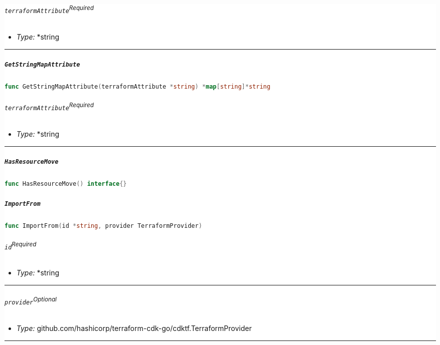 ###### `terraformAttribute`<sup>Required</sup> <a name="terraformAttribute" id="@cdktf/provider-opentelekomcloud.rdsPublicIpAssociateV3.RdsPublicIpAssociateV3.getStringAttribute.parameter.terraformAttribute"></a>

- *Type:* *string

---

##### `GetStringMapAttribute` <a name="GetStringMapAttribute" id="@cdktf/provider-opentelekomcloud.rdsPublicIpAssociateV3.RdsPublicIpAssociateV3.getStringMapAttribute"></a>

```go
func GetStringMapAttribute(terraformAttribute *string) *map[string]*string
```

###### `terraformAttribute`<sup>Required</sup> <a name="terraformAttribute" id="@cdktf/provider-opentelekomcloud.rdsPublicIpAssociateV3.RdsPublicIpAssociateV3.getStringMapAttribute.parameter.terraformAttribute"></a>

- *Type:* *string

---

##### `HasResourceMove` <a name="HasResourceMove" id="@cdktf/provider-opentelekomcloud.rdsPublicIpAssociateV3.RdsPublicIpAssociateV3.hasResourceMove"></a>

```go
func HasResourceMove() interface{}
```

##### `ImportFrom` <a name="ImportFrom" id="@cdktf/provider-opentelekomcloud.rdsPublicIpAssociateV3.RdsPublicIpAssociateV3.importFrom"></a>

```go
func ImportFrom(id *string, provider TerraformProvider)
```

###### `id`<sup>Required</sup> <a name="id" id="@cdktf/provider-opentelekomcloud.rdsPublicIpAssociateV3.RdsPublicIpAssociateV3.importFrom.parameter.id"></a>

- *Type:* *string

---

###### `provider`<sup>Optional</sup> <a name="provider" id="@cdktf/provider-opentelekomcloud.rdsPublicIpAssociateV3.RdsPublicIpAssociateV3.importFrom.parameter.provider"></a>

- *Type:* github.com/hashicorp/terraform-cdk-go/cdktf.TerraformProvider

---
